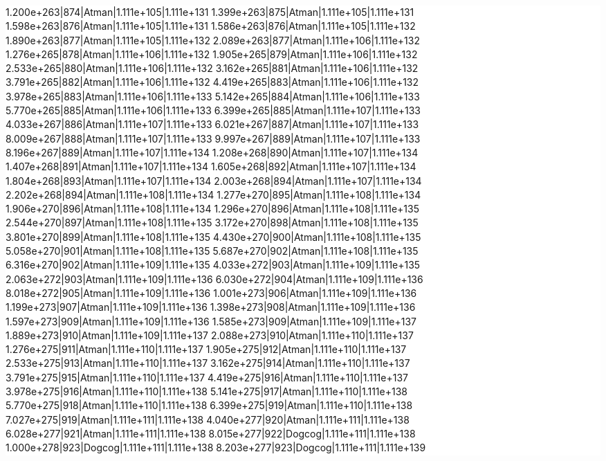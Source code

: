1.200e+263|874|Atman|1.111e+105|1.111e+131
1.399e+263|875|Atman|1.111e+105|1.111e+131
1.598e+263|876|Atman|1.111e+105|1.111e+131
1.586e+263|876|Atman|1.111e+105|1.111e+132
1.890e+263|877|Atman|1.111e+105|1.111e+132
2.089e+263|877|Atman|1.111e+106|1.111e+132
1.276e+265|878|Atman|1.111e+106|1.111e+132
1.905e+265|879|Atman|1.111e+106|1.111e+132
2.533e+265|880|Atman|1.111e+106|1.111e+132
3.162e+265|881|Atman|1.111e+106|1.111e+132
3.791e+265|882|Atman|1.111e+106|1.111e+132
4.419e+265|883|Atman|1.111e+106|1.111e+132
3.978e+265|883|Atman|1.111e+106|1.111e+133
5.142e+265|884|Atman|1.111e+106|1.111e+133
5.770e+265|885|Atman|1.111e+106|1.111e+133
6.399e+265|885|Atman|1.111e+107|1.111e+133
4.033e+267|886|Atman|1.111e+107|1.111e+133
6.021e+267|887|Atman|1.111e+107|1.111e+133
8.009e+267|888|Atman|1.111e+107|1.111e+133
9.997e+267|889|Atman|1.111e+107|1.111e+133
8.196e+267|889|Atman|1.111e+107|1.111e+134
1.208e+268|890|Atman|1.111e+107|1.111e+134
1.407e+268|891|Atman|1.111e+107|1.111e+134
1.605e+268|892|Atman|1.111e+107|1.111e+134
1.804e+268|893|Atman|1.111e+107|1.111e+134
2.003e+268|894|Atman|1.111e+107|1.111e+134
2.202e+268|894|Atman|1.111e+108|1.111e+134
1.277e+270|895|Atman|1.111e+108|1.111e+134
1.906e+270|896|Atman|1.111e+108|1.111e+134
1.296e+270|896|Atman|1.111e+108|1.111e+135
2.544e+270|897|Atman|1.111e+108|1.111e+135
3.172e+270|898|Atman|1.111e+108|1.111e+135
3.801e+270|899|Atman|1.111e+108|1.111e+135
4.430e+270|900|Atman|1.111e+108|1.111e+135
5.058e+270|901|Atman|1.111e+108|1.111e+135
5.687e+270|902|Atman|1.111e+108|1.111e+135
6.316e+270|902|Atman|1.111e+109|1.111e+135
4.033e+272|903|Atman|1.111e+109|1.111e+135
2.063e+272|903|Atman|1.111e+109|1.111e+136
6.030e+272|904|Atman|1.111e+109|1.111e+136
8.018e+272|905|Atman|1.111e+109|1.111e+136
1.001e+273|906|Atman|1.111e+109|1.111e+136
1.199e+273|907|Atman|1.111e+109|1.111e+136
1.398e+273|908|Atman|1.111e+109|1.111e+136
1.597e+273|909|Atman|1.111e+109|1.111e+136
1.585e+273|909|Atman|1.111e+109|1.111e+137
1.889e+273|910|Atman|1.111e+109|1.111e+137
2.088e+273|910|Atman|1.111e+110|1.111e+137
1.276e+275|911|Atman|1.111e+110|1.111e+137
1.905e+275|912|Atman|1.111e+110|1.111e+137
2.533e+275|913|Atman|1.111e+110|1.111e+137
3.162e+275|914|Atman|1.111e+110|1.111e+137
3.791e+275|915|Atman|1.111e+110|1.111e+137
4.419e+275|916|Atman|1.111e+110|1.111e+137
3.978e+275|916|Atman|1.111e+110|1.111e+138
5.141e+275|917|Atman|1.111e+110|1.111e+138
5.770e+275|918|Atman|1.111e+110|1.111e+138
6.399e+275|919|Atman|1.111e+110|1.111e+138
7.027e+275|919|Atman|1.111e+111|1.111e+138
4.040e+277|920|Atman|1.111e+111|1.111e+138
6.028e+277|921|Atman|1.111e+111|1.111e+138
8.015e+277|922|Dogcog|1.111e+111|1.111e+138
1.000e+278|923|Dogcog|1.111e+111|1.111e+138
8.203e+277|923|Dogcog|1.111e+111|1.111e+139